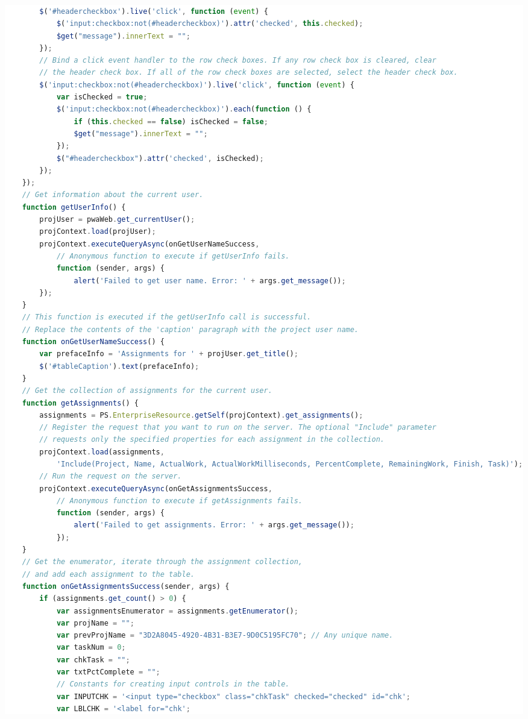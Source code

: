 ```js
        $('#headercheckbox').live('click', function (event) {
            $('input:checkbox:not(#headercheckbox)').attr('checked', this.checked);
            $get("message").innerText = "";
        });
        // Bind a click event handler to the row check boxes. If any row check box is cleared, clear
        // the header check box. If all of the row check boxes are selected, select the header check box.
        $('input:checkbox:not(#headercheckbox)').live('click', function (event) {
            var isChecked = true;
            $('input:checkbox:not(#headercheckbox)').each(function () {
                if (this.checked == false) isChecked = false;
                $get("message").innerText = "";
            });
            $("#headercheckbox").attr('checked', isChecked);
        });
    });
    // Get information about the current user.
    function getUserInfo() {
        projUser = pwaWeb.get_currentUser();
        projContext.load(projUser);
        projContext.executeQueryAsync(onGetUserNameSuccess,
            // Anonymous function to execute if getUserInfo fails.
            function (sender, args) {
                alert('Failed to get user name. Error: ' + args.get_message());
        });
    }
    // This function is executed if the getUserInfo call is successful.
    // Replace the contents of the 'caption' paragraph with the project user name.
    function onGetUserNameSuccess() {
        var prefaceInfo = 'Assignments for ' + projUser.get_title();
        $('#tableCaption').text(prefaceInfo);
    }
    // Get the collection of assignments for the current user.
    function getAssignments() {
        assignments = PS.EnterpriseResource.getSelf(projContext).get_assignments();
        // Register the request that you want to run on the server. The optional "Include" parameter 
        // requests only the specified properties for each assignment in the collection.
        projContext.load(assignments,
            'Include(Project, Name, ActualWork, ActualWorkMilliseconds, PercentComplete, RemainingWork, Finish, Task)');
        // Run the request on the server.
        projContext.executeQueryAsync(onGetAssignmentsSuccess,
            // Anonymous function to execute if getAssignments fails.
            function (sender, args) {
                alert('Failed to get assignments. Error: ' + args.get_message());
            });
    }
    // Get the enumerator, iterate through the assignment collection, 
    // and add each assignment to the table.
    function onGetAssignmentsSuccess(sender, args) {
        if (assignments.get_count() > 0) {
            var assignmentsEnumerator = assignments.getEnumerator();
            var projName = "";
            var prevProjName = "3D2A8045-4920-4B31-B3E7-9D0C5195FC70"; // Any unique name.
            var taskNum = 0;
            var chkTask = "";
            var txtPctComplete = "";
            // Constants for creating input controls in the table.
            var INPUTCHK = '<input type="checkbox" class="chkTask" checked="checked" id="chk';
            var LBLCHK = '<label for="chk';
```